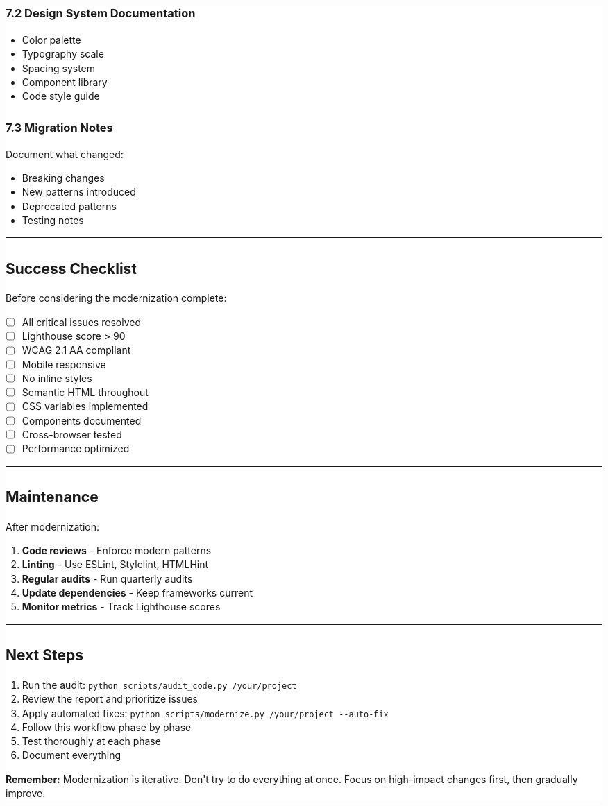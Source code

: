 ### 7.2 Design System Documentation

- Color palette
- Typography scale
- Spacing system
- Component library
- Code style guide

### 7.3 Migration Notes

Document what changed:
- Breaking changes
- New patterns introduced
- Deprecated patterns
- Testing notes

---

## Success Checklist

Before considering the modernization complete:

- [ ] All critical issues resolved
- [ ] Lighthouse score > 90
- [ ] WCAG 2.1 AA compliant
- [ ] Mobile responsive
- [ ] No inline styles
- [ ] Semantic HTML throughout
- [ ] CSS variables implemented
- [ ] Components documented
- [ ] Cross-browser tested
- [ ] Performance optimized

---

## Maintenance

After modernization:

1. **Code reviews** - Enforce modern patterns
2. **Linting** - Use ESLint, Stylelint, HTMLHint
3. **Regular audits** - Run quarterly audits
4. **Update dependencies** - Keep frameworks current
5. **Monitor metrics** - Track Lighthouse scores

---

## Next Steps

1. Run the audit: `python scripts/audit_code.py /your/project`
2. Review the report and prioritize issues
3. Apply automated fixes: `python scripts/modernize.py /your/project --auto-fix`
4. Follow this workflow phase by phase
5. Test thoroughly at each phase
6. Document everything

**Remember:** Modernization is iterative. Don't try to do everything at once. Focus on high-impact changes first, then gradually improve.
